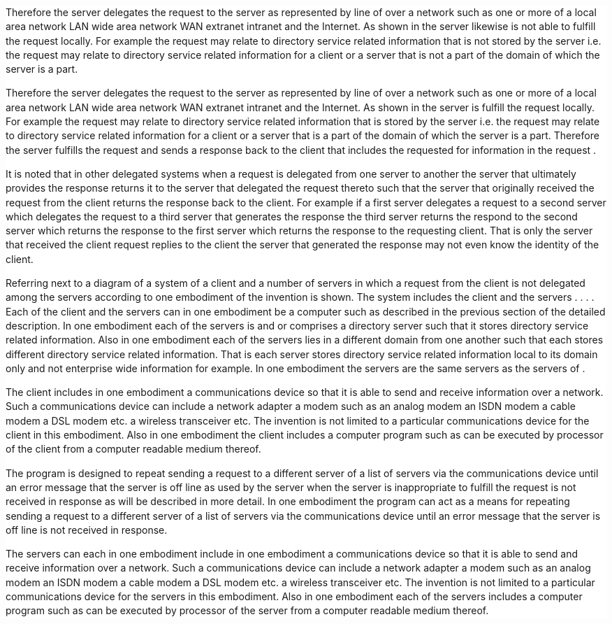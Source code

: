 Therefore the server delegates the request to the server as represented by line of over a network such as one or more of a local area network LAN wide area network WAN extranet intranet and the Internet. As shown in the server likewise is not able to fulfill the request locally. For example the request may relate to directory service related information that is not stored by the server i.e. the request may relate to directory service related information for a client or a server that is not a part of the domain of which the server is a part.

Therefore the server delegates the request to the server as represented by line of over a network such as one or more of a local area network LAN wide area network WAN extranet intranet and the Internet. As shown in the server is fulfill the request locally. For example the request may relate to directory service related information that is stored by the server i.e. the request may relate to directory service related information for a client or a server that is a part of the domain of which the server is a part. Therefore the server fulfills the request and sends a response back to the client that includes the requested for information in the request .

It is noted that in other delegated systems when a request is delegated from one server to another the server that ultimately provides the response returns it to the server that delegated the request thereto such that the server that originally received the request from the client returns the response back to the client. For example if a first server delegates a request to a second server which delegates the request to a third server that generates the response the third server returns the respond to the second server which returns the response to the first server which returns the response to the requesting client. That is only the server that received the client request replies to the client the server that generated the response may not even know the identity of the client.

Referring next to a diagram of a system of a client and a number of servers in which a request from the client is not delegated among the servers according to one embodiment of the invention is shown. The system includes the client and the servers . . . . Each of the client and the servers can in one embodiment be a computer such as described in the previous section of the detailed description. In one embodiment each of the servers is and or comprises a directory server such that it stores directory service related information. Also in one embodiment each of the servers lies in a different domain from one another such that each stores different directory service related information. That is each server stores directory service related information local to its domain only and not enterprise wide information for example. In one embodiment the servers are the same servers as the servers of .

The client includes in one embodiment a communications device so that it is able to send and receive information over a network. Such a communications device can include a network adapter a modem such as an analog modem an ISDN modem a cable modem a DSL modem etc. a wireless transceiver etc. The invention is not limited to a particular communications device for the client in this embodiment. Also in one embodiment the client includes a computer program such as can be executed by processor of the client from a computer readable medium thereof.

The program is designed to repeat sending a request to a different server of a list of servers via the communications device until an error message that the server is off line as used by the server when the server is inappropriate to fulfill the request is not received in response as will be described in more detail. In one embodiment the program can act as a means for repeating sending a request to a different server of a list of servers via the communications device until an error message that the server is off line is not received in response.

The servers can each in one embodiment include in one embodiment a communications device so that it is able to send and receive information over a network. Such a communications device can include a network adapter a modem such as an analog modem an ISDN modem a cable modem a DSL modem etc. a wireless transceiver etc. The invention is not limited to a particular communications device for the servers in this embodiment. Also in one embodiment each of the servers includes a computer program such as can be executed by processor of the server from a computer readable medium thereof.
